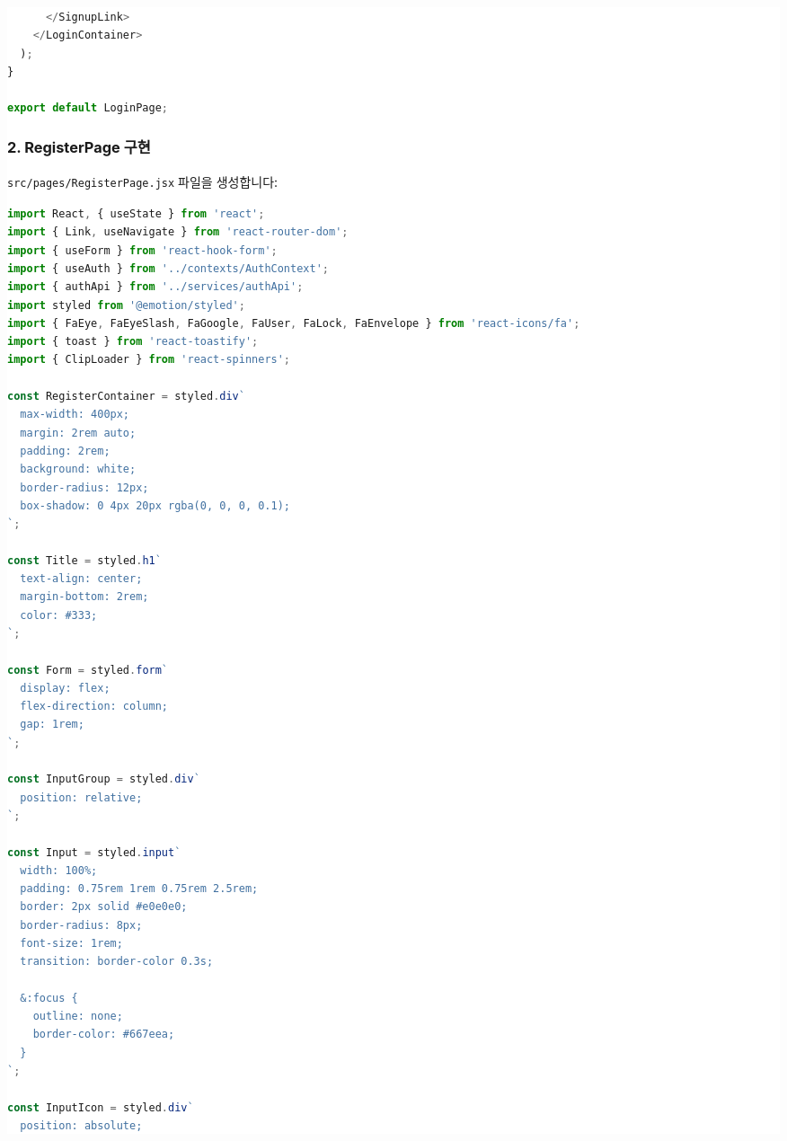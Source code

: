```jsx
      </SignupLink>
    </LoginContainer>
  );
}

export default LoginPage;
```

### 2. RegisterPage 구현

`src/pages/RegisterPage.jsx` 파일을 생성합니다:

```jsx
import React, { useState } from 'react';
import { Link, useNavigate } from 'react-router-dom';
import { useForm } from 'react-hook-form';
import { useAuth } from '../contexts/AuthContext';
import { authApi } from '../services/authApi';
import styled from '@emotion/styled';
import { FaEye, FaEyeSlash, FaGoogle, FaUser, FaLock, FaEnvelope } from 'react-icons/fa';
import { toast } from 'react-toastify';
import { ClipLoader } from 'react-spinners';

const RegisterContainer = styled.div`
  max-width: 400px;
  margin: 2rem auto;
  padding: 2rem;
  background: white;
  border-radius: 12px;
  box-shadow: 0 4px 20px rgba(0, 0, 0, 0.1);
`;

const Title = styled.h1`
  text-align: center;
  margin-bottom: 2rem;
  color: #333;
`;

const Form = styled.form`
  display: flex;
  flex-direction: column;
  gap: 1rem;
`;

const InputGroup = styled.div`
  position: relative;
`;

const Input = styled.input`
  width: 100%;
  padding: 0.75rem 1rem 0.75rem 2.5rem;
  border: 2px solid #e0e0e0;
  border-radius: 8px;
  font-size: 1rem;
  transition: border-color 0.3s;
  
  &:focus {
    outline: none;
    border-color: #667eea;
  }
`;

const InputIcon = styled.div`
  position: absolute;
```